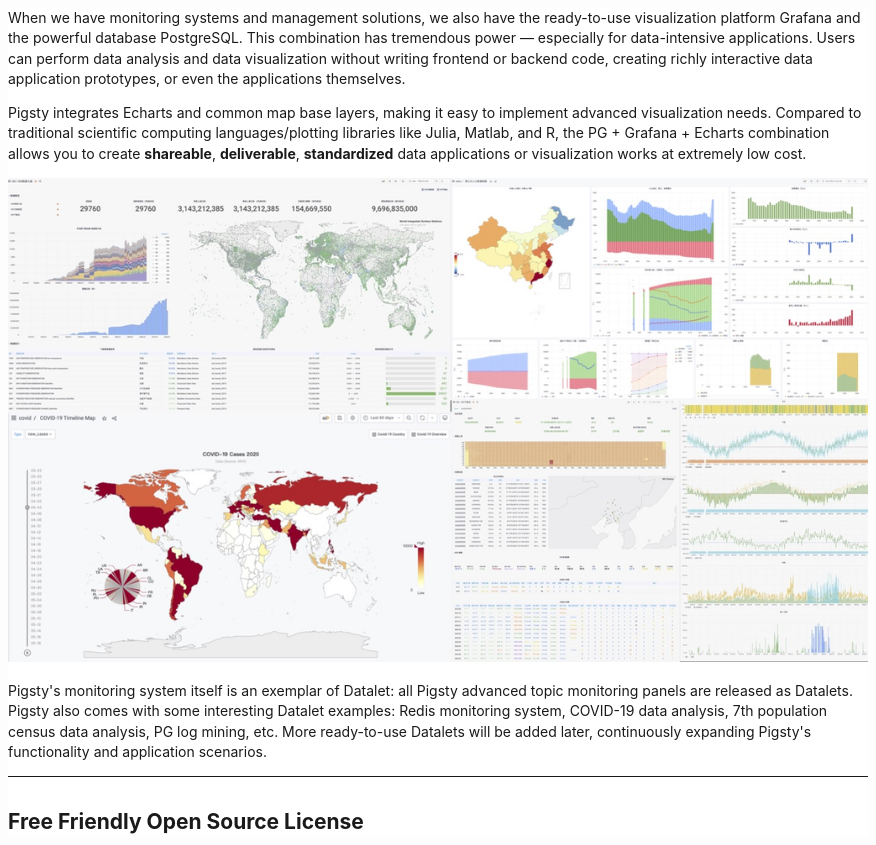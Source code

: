 
When we have monitoring systems and management solutions, we also have the ready-to-use visualization platform Grafana and the powerful database PostgreSQL. This combination has tremendous power — especially for data-intensive applications. Users can perform data analysis and data visualization without writing frontend or backend code, creating richly interactive data application prototypes, or even the applications themselves.

Pigsty integrates Echarts and common map base layers, making it easy to implement advanced visualization needs. Compared to traditional scientific computing languages/plotting libraries like Julia, Matlab, and R, the PG + Grafana + Echarts combination allows you to create **shareable**, **deliverable**, **standardized** data applications or visualization works at extremely low cost.

![](pigsty-v09-10.jpg)


Pigsty's monitoring system itself is an exemplar of Datalet: all Pigsty advanced topic monitoring panels are released as Datalets. Pigsty also comes with some interesting Datalet examples: Redis monitoring system, COVID-19 data analysis, 7th population census data analysis, PG log mining, etc. More ready-to-use Datalets will be added later, continuously expanding Pigsty's functionality and application scenarios.




---------------

## Free Friendly Open Source License
